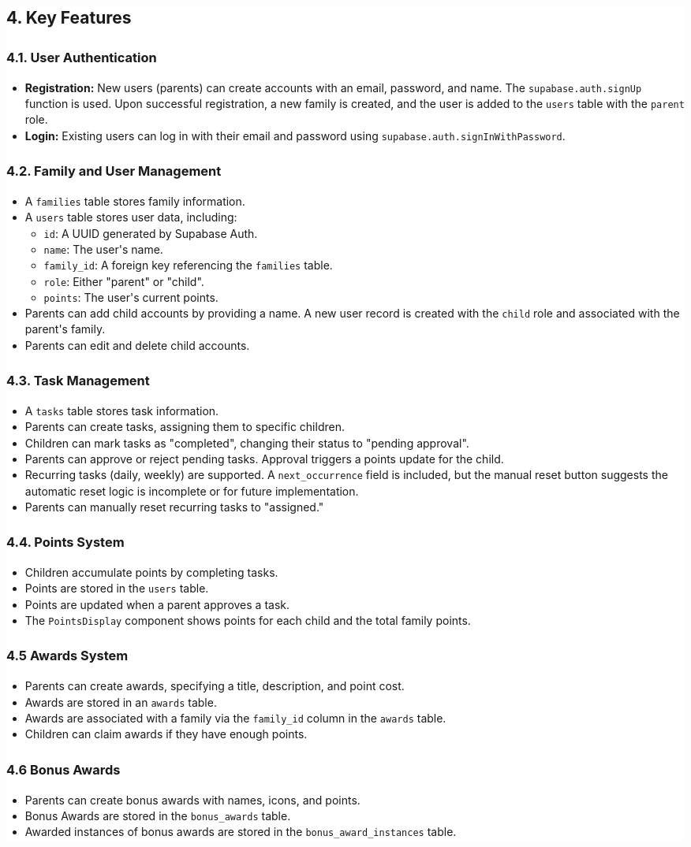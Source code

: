 ## 4. Key Features

### 4.1. User Authentication

*   **Registration:**  New users (parents) can create accounts with an email, password, and name. The `supabase.auth.signUp` function is used. Upon successful registration, a new family is created, and the user is added to the `users` table with the `parent` role.
*   **Login:**  Existing users can log in with their email and password using `supabase.auth.signInWithPassword`.

### 4.2. Family and User Management

*   A `families` table stores family information.
*   A `users` table stores user data, including:
    *   `id`:  A UUID generated by Supabase Auth.
    *   `name`: The user's name.
    *   `family_id`: A foreign key referencing the `families` table.
    *   `role`:  Either "parent" or "child".
    *   `points`: The user's current points.
*   Parents can add child accounts by providing a name. A new user record is created with the `child` role and associated with the parent's family.
*   Parents can edit and delete child accounts.

### 4.3. Task Management

*   A `tasks` table stores task information.
*   Parents can create tasks, assigning them to specific children.
*   Children can mark tasks as "completed", changing their status to "pending approval".
*   Parents can approve or reject pending tasks.  Approval triggers a points update for the child.
*   Recurring tasks (daily, weekly) are supported. A `next_occurrence` field is included, but the manual reset button suggests the automatic reset logic is incomplete or for future implementation.
* Parents can manually reset recurring tasks to "assigned."

### 4.4. Points System

*   Children accumulate points by completing tasks.
*   Points are stored in the `users` table.
*   Points are updated when a parent approves a task.
*   The `PointsDisplay` component shows points for each child and the total family points.

### 4.5 Awards System

*   Parents can create awards, specifying a title, description, and point cost.
*   Awards are stored in an `awards` table.
*  Awards are associated with a family via the `family_id` column in the `awards` table.
*   Children can claim awards if they have enough points.

### 4.6 Bonus Awards

*  Parents can create bonus awards with names, icons, and points.
* Bonus Awards are stored in the `bonus_awards` table.
* Awarded instances of bonus awards are stored in the `bonus_award_instances` table.
